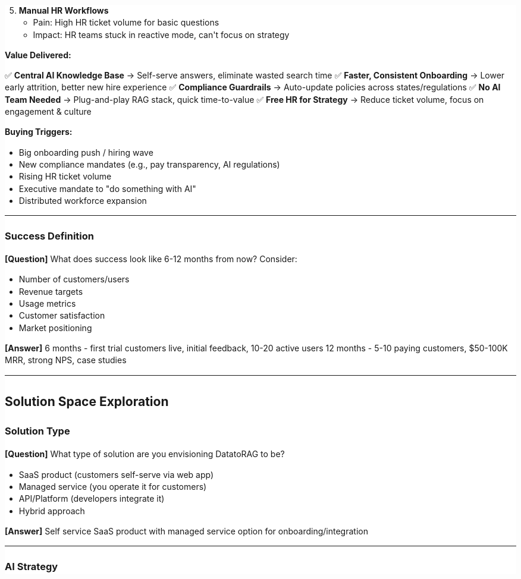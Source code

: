 5. **Manual HR Workflows**
   - Pain: High HR ticket volume for basic questions
   - Impact: HR teams stuck in reactive mode, can't focus on strategy

**Value Delivered:**

✅ **Central AI Knowledge Base** → Self-serve answers, eliminate wasted search time
✅ **Faster, Consistent Onboarding** → Lower early attrition, better new hire experience
✅ **Compliance Guardrails** → Auto-update policies across states/regulations
✅ **No AI Team Needed** → Plug-and-play RAG stack, quick time-to-value
✅ **Free HR for Strategy** → Reduce ticket volume, focus on engagement & culture

**Buying Triggers:**

- Big onboarding push / hiring wave
- New compliance mandates (e.g., pay transparency, AI regulations)
- Rising HR ticket volume
- Executive mandate to "do something with AI"
- Distributed workforce expansion

---

### Success Definition

**[Question]** What does success look like 6-12 months from now? Consider:

- Number of customers/users
- Revenue targets
- Usage metrics
- Customer satisfaction
- Market positioning

**[Answer]**
6 months - first trial customers live, initial feedback, 10-20 active users
12 months - 5-10 paying customers, $50-100K MRR, strong NPS, case studies

---

## Solution Space Exploration

### Solution Type

**[Question]** What type of solution are you envisioning DatatoRAG to be?

- SaaS product (customers self-serve via web app)
- Managed service (you operate it for customers)
- API/Platform (developers integrate it)
- Hybrid approach

**[Answer]**
Self service SaaS product with managed service option for onboarding/integration

---

### AI Strategy
